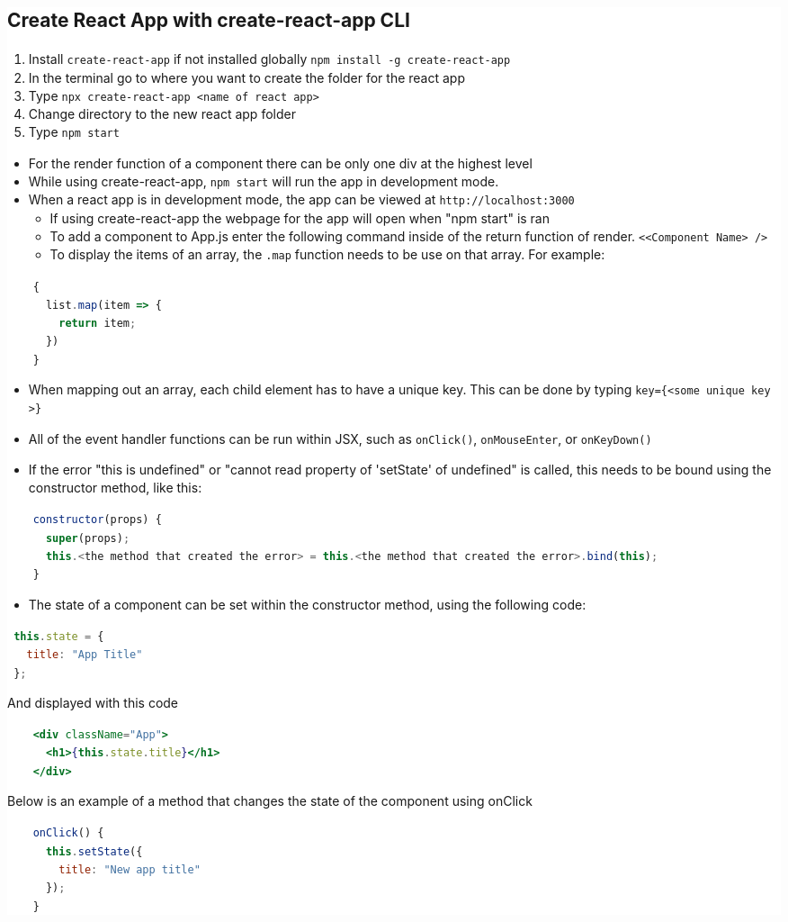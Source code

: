 

## Create React App with create-react-app CLI 

   1. Install `create-react-app` if not installed globally `npm install -g create-react-app` 
   2. In the terminal go to where you want to create the folder for the react app 
   3. Type `npx create-react-app <name of react app>` 
   4. Change directory to the new react app folder 
   5. Type `npm start` 

   - For the render function of a component there can be only one div at the highest level 
   - While using create-react-app, `npm start` will run the app in development mode.  
   - When a react app is in development mode, the app can be viewed at `http://localhost:3000` 
       - If using create-react-app the webpage for the app will open when "npm start" is ran 
        - To add a component to App.js enter the following command inside of the return function of render. `<<Component Name> />` 
        - To display the items of an array, the `.map` function needs to be use on that array. For example: 
``` jsx
    { 
      list.map(item => { 
        return item; 
      }) 
    } 
```
   - When mapping out an array, each child element has to have a unique key. This can be done by typing `key={<some unique key>}` 

   - All of the event handler functions can be run within JSX, such as `onClick()`, `onMouseEnter`, or `onKeyDown()` 

   - If the error "this is undefined" or "cannot read property of 'setState' of undefined" is called, this needs to be bound using the constructor method, like this: 
``` jsx
    constructor(props) { 
      super(props); 
      this.<the method that created the error> = this.<the method that created the error>.bind(this); 
    } 
```
   - The state of a component can be set within the constructor method, using the following code: 
   ``` jsx
    this.state = { 
      title: "App Title" 
    }; 
   ```
   And displayed with this code 
``` jsx
    <div className="App"> 
      <h1>{this.state.title}</h1> 
    </div> 
```
   Below is an example of a method that changes the state of the component using onClick 
``` jsx
    onClick() { 
      this.setState({ 
        title: "New app title" 
      }); 
    } 
```
